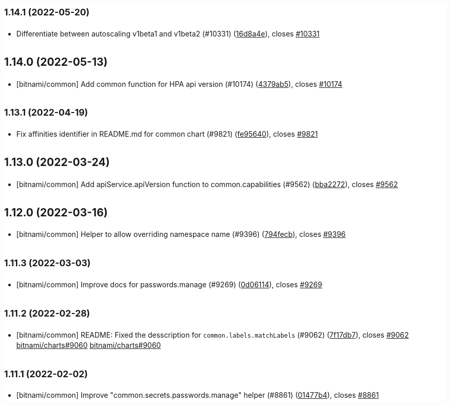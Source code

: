 ## <small>1.14.1 (2022-05-20)</small>

* Differentiate between autoscaling v1beta1 and v1beta2 (#10331) ([16d8a4e](https://github.com/bitnami/charts/commit/16d8a4ee73705ee6db2191d84e03a2ba3ea95deb)), closes [#10331](https://github.com/bitnami/charts/issues/10331)

## 1.14.0 (2022-05-13)

* [bitnami/common] Add common function for HPA api version (#10174) ([4379ab5](https://github.com/bitnami/charts/commit/4379ab56bd8f4d7f7b7817bf302c683bf9087e81)), closes [#10174](https://github.com/bitnami/charts/issues/10174)

## <small>1.13.1 (2022-04-19)</small>

* Fix affinities identifier in README.md for common chart (#9821) ([fe95640](https://github.com/bitnami/charts/commit/fe95640ce3f5ddfb0458f440959ceda3a849a3a4)), closes [#9821](https://github.com/bitnami/charts/issues/9821)

## 1.13.0 (2022-03-24)

* [bitnami/common] Add apiService.apiVersion function to common.capabilities (#9562) ([bba2272](https://github.com/bitnami/charts/commit/bba227223e15937bb1f29f77425f6bd7d9238c02)), closes [#9562](https://github.com/bitnami/charts/issues/9562)

## 1.12.0 (2022-03-16)

* [bitnami/common] Helper to allow overriding namespace name (#9396) ([794fecb](https://github.com/bitnami/charts/commit/794fecb8cb112e8e5e9d55420451752e8bd21431)), closes [#9396](https://github.com/bitnami/charts/issues/9396)

## <small>1.11.3 (2022-03-03)</small>

* [bitnami/common] Improve docs for passwords.manage (#9269) ([0d06114](https://github.com/bitnami/charts/commit/0d061147a5b7c7cf2bf44d2b61603ffeb48a0b51)), closes [#9269](https://github.com/bitnami/charts/issues/9269)

## <small>1.11.2 (2022-02-28)</small>

* [bitnami/common] README: Fixed the desscription for `common.labels.matchLabels` (#9062) ([7f17db7](https://github.com/bitnami/charts/commit/7f17db7e9bcdd7918bde322b3b76a62c6a86e752)), closes [#9062](https://github.com/bitnami/charts/issues/9062) [bitnami/charts#9060](https://github.com/bitnami/charts/issues/9060) [bitnami/charts#9060](https://github.com/bitnami/charts/issues/9060)

## <small>1.11.1 (2022-02-02)</small>

* [bitnami/common] Improve "common.secrets.passwords.manage" helper (#8861) ([01477b4](https://github.com/bitnami/charts/commit/01477b42f2be362388d69da913879c52f2250ac1)), closes [#8861](https://github.com/bitnami/charts/issues/8861)
